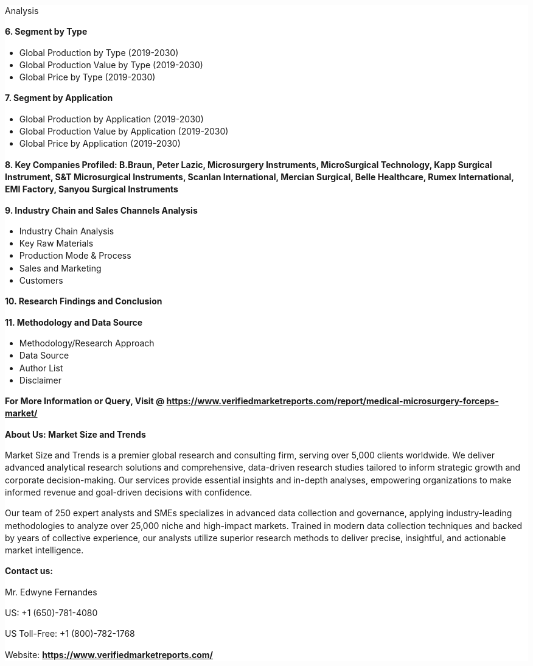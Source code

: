 Analysis&nbsp;</li></ul><p><strong>6. Segment by Type</strong></p><ul><li>Global Production by Type (2019-2030)</li><li>Global Production Value by Type (2019-2030)</li><li>Global Price by Type (2019-2030)</li></ul><p><strong>7. Segment by Application</strong></p><ul><li>Global Production by Application (2019-2030)</li><li>Global Production Value by Application (2019-2030)</li><li>Global Price by Application (2019-2030)</li></ul><p><strong>8. Key Companies Profiled: B.Braun, Peter Lazic, Microsurgery Instruments, MicroSurgical Technology, Kapp Surgical Instrument, S&T Microsurgical Instruments, Scanlan International, Mercian Surgical, Belle Healthcare, Rumex International, EMI Factory, Sanyou Surgical Instruments</strong></p><p><strong>9. Industry Chain and Sales Channels Analysis</strong></p><ul><li>Industry Chain Analysis</li><li>Key Raw Materials</li><li>Production Mode &amp; Process</li><li>Sales and Marketing</li><li>Customers</li></ul><p><strong>10. Research Findings and Conclusion</strong></p><p><strong>11. Methodology and Data Source</strong></p><ul><li>Methodology/Research Approach</li><li>Data Source</li><li>Author List</li><li>Disclaimer</li></ul></p><p><strong>For More Information or Query, Visit @ <a href="https://www.verifiedmarketreports.com/report/medical-microsurgery-forceps-market/">https://www.verifiedmarketreports.com/report/medical-microsurgery-forceps-market/</a></strong></p><p><strong>About Us: Market Size and Trends</strong></p><p>Market Size and Trends is a premier global research and consulting firm, serving over 5,000 clients worldwide. We deliver advanced analytical research solutions and comprehensive, data-driven research studies tailored to inform strategic growth and corporate decision-making. Our services provide essential insights and in-depth analyses, empowering organizations to make informed revenue and goal-driven decisions with confidence.</p><p>Our team of 250 expert analysts and SMEs specializes in advanced data collection and governance, applying industry-leading methodologies to analyze over 25,000 niche and high-impact markets. Trained in modern data collection techniques and backed by years of collective experience, our analysts utilize superior research methods to deliver precise, insightful, and actionable market intelligence.</p><p><strong>Contact us:</strong></p><p>Mr. Edwyne Fernandes</p><p>US: +1 (650)-781-4080</p><p>US Toll-Free: +1 (800)-782-1768</p><p>Website: <strong><a href="https://www.verifiedmarketreports.com/">https://www.verifiedmarketreports.com/</a></strong></p>
